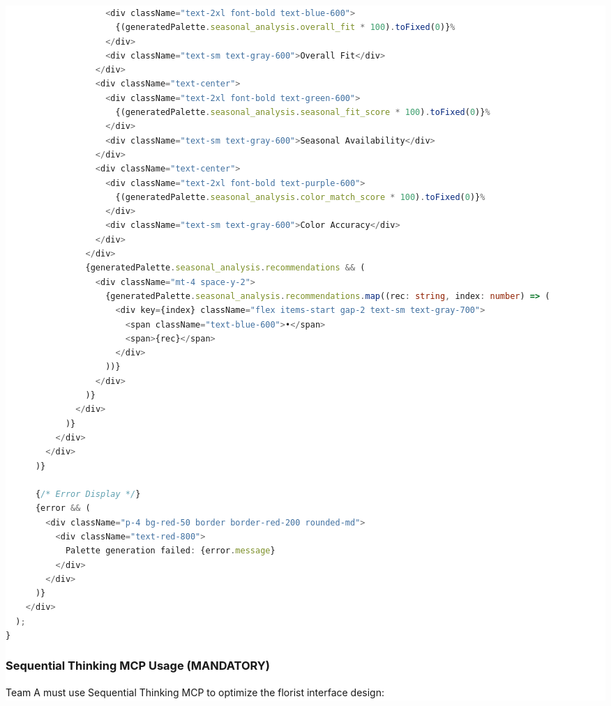 ```typescript
                    <div className="text-2xl font-bold text-blue-600">
                      {(generatedPalette.seasonal_analysis.overall_fit * 100).toFixed(0)}%
                    </div>
                    <div className="text-sm text-gray-600">Overall Fit</div>
                  </div>
                  <div className="text-center">
                    <div className="text-2xl font-bold text-green-600">
                      {(generatedPalette.seasonal_analysis.seasonal_fit_score * 100).toFixed(0)}%
                    </div>
                    <div className="text-sm text-gray-600">Seasonal Availability</div>
                  </div>
                  <div className="text-center">
                    <div className="text-2xl font-bold text-purple-600">
                      {(generatedPalette.seasonal_analysis.color_match_score * 100).toFixed(0)}%
                    </div>
                    <div className="text-sm text-gray-600">Color Accuracy</div>
                  </div>
                </div>
                {generatedPalette.seasonal_analysis.recommendations && (
                  <div className="mt-4 space-y-2">
                    {generatedPalette.seasonal_analysis.recommendations.map((rec: string, index: number) => (
                      <div key={index} className="flex items-start gap-2 text-sm text-gray-700">
                        <span className="text-blue-600">•</span>
                        <span>{rec}</span>
                      </div>
                    ))}
                  </div>
                )}
              </div>
            )}
          </div>
        </div>
      )}

      {/* Error Display */}
      {error && (
        <div className="p-4 bg-red-50 border border-red-200 rounded-md">
          <div className="text-red-800">
            Palette generation failed: {error.message}
          </div>
        </div>
      )}
    </div>
  );
}
```

### Sequential Thinking MCP Usage (MANDATORY)

Team A must use Sequential Thinking MCP to optimize the florist interface design:
